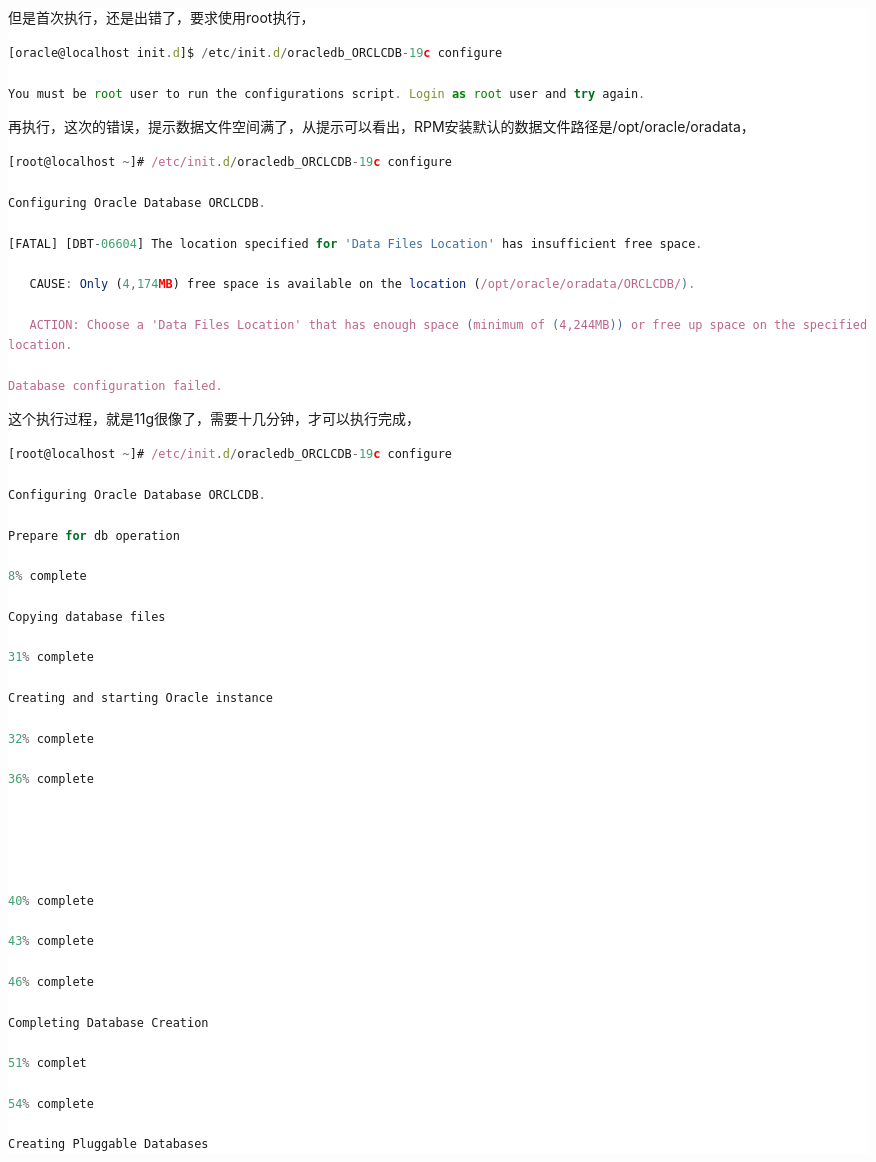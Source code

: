 

但是首次执行，还是出错了，要求使用root执行，

```javascript
[oracle@localhost init.d]$ /etc/init.d/oracledb_ORCLCDB-19c configure

You must be root user to run the configurations script. Login as root user and try again.
```



再执行，这次的错误，提示数据文件空间满了，从提示可以看出，RPM安装默认的数据文件路径是/opt/oracle/oradata，

```javascript
[root@localhost ~]# /etc/init.d/oracledb_ORCLCDB-19c configure

Configuring Oracle Database ORCLCDB.

[FATAL] [DBT-06604] The location specified for 'Data Files Location' has insufficient free space.

   CAUSE: Only (4,174MB) free space is available on the location (/opt/oracle/oradata/ORCLCDB/).

   ACTION: Choose a 'Data Files Location' that has enough space (minimum of (4,244MB)) or free up space on the specified location.

Database configuration failed.   
```



这个执行过程，就是11g很像了，需要十几分钟，才可以执行完成，

```javascript
[root@localhost ~]# /etc/init.d/oracledb_ORCLCDB-19c configure

Configuring Oracle Database ORCLCDB.

Prepare for db operation

8% complete

Copying database files

31% complete

Creating and starting Oracle instance

32% complete

36% complete

 



40% complete

43% complete

46% complete

Completing Database Creation

51% complet

54% complete

Creating Pluggable Databases
```
